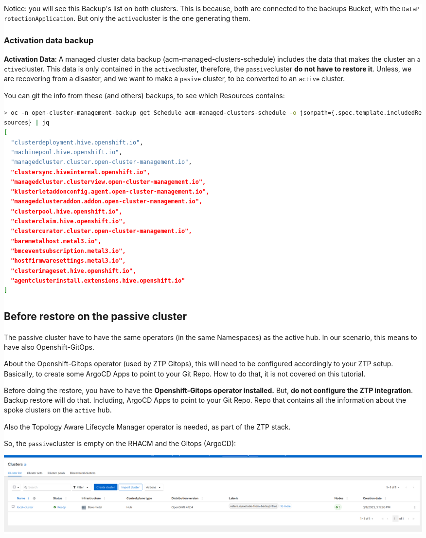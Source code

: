 Notice: you will see this Backup's list on both clusters. This is because, both are connected to the backups Bucket, with the `DataProtectionApplication`. But only the `active`cluster is the one generating them. 

### Activation data backup

**Activation Data**: A managed cluster data backup (acm-managed-clusters-schedule) includes the data that makes the cluster an `active`cluster. This data is only contained in the `active`cluster, therefore, the `passive`cluster  **do not have to restore it**. Unless, we are recovering from a disaster, and we want to make a `pasive` cluster, to be converted to an `active` cluster.

You can git the info from these (and others) backups, to see which Resources contains:

```bash
> oc -n open-cluster-management-backup get Schedule acm-managed-clusters-schedule -o jsonpath={.spec.template.includedResources} | jq
[
  "clusterdeployment.hive.openshift.io",
  "machinepool.hive.openshift.io",
  "managedcluster.cluster.open-cluster-management.io",
  "clustersync.hiveinternal.openshift.io",
  "managedcluster.clusterview.open-cluster-management.io",
  "klusterletaddonconfig.agent.open-cluster-management.io",
  "managedclusteraddon.addon.open-cluster-management.io",
  "clusterpool.hive.openshift.io",
  "clusterclaim.hive.openshift.io",
  "clustercurator.cluster.open-cluster-management.io",
  "baremetalhost.metal3.io",
  "bmceventsubscription.metal3.io",
  "hostfirmwaresettings.metal3.io",
  "clusterimageset.hive.openshift.io",
  "agentclusterinstall.extensions.hive.openshift.io"
]
```

## Before restore on the passive cluster

The passive cluster have to have the same operators  (in the same Namespaces) as the active hub. In our scenario, this means to have also Openshift-GitOps.

About the Openshift-Gitops operator (used by ZTP Gitops), this will need to be configured accordingly to your ZTP setup. Basically, to create some ArgoCD Apps to point to your Git Repo. How to do that, it is not covered on this tutorial. 

Before doing the restore, you have to have the **Openshift-Gitops operator installed.** But, **do not configure the ZTP integration**. Backup restore will do that. Including, ArgoCD Apps to point to your Git Repo. Repo that contains all the information about the spoke clusters on the `active` hub.

Also the Topology Aware Lifecycle Manager operator is needed, as part of the ZTP stack. 

So, the `passive`cluster is empty on the RHACM and the Gitops (ArgoCD):

![](assets/2023-03-07-13-10-46-image.png)
